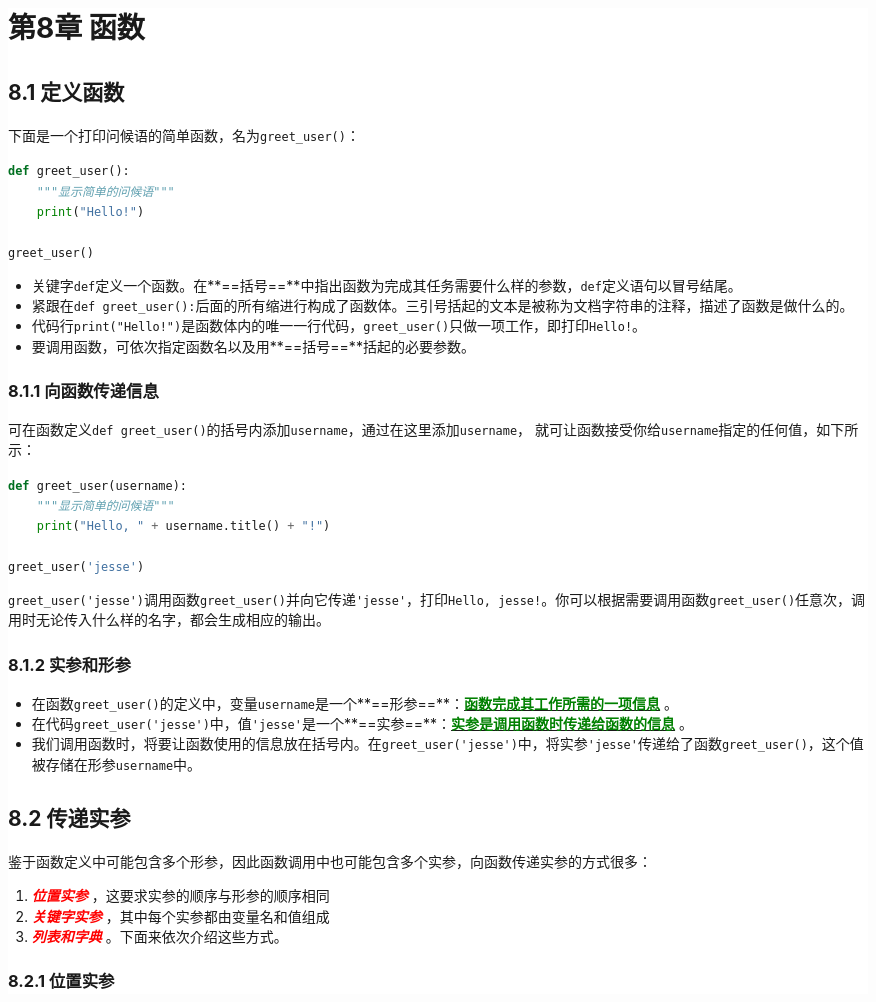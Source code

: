 # 第8章 函数

## 8.1 定义函数

下面是一个打印问候语的简单函数，名为`greet_user()`：

```python
def greet_user():
    """显示简单的问候语"""
    print("Hello!")

greet_user()
```

- 关键字`def`定义一个函数。在**==括号==**中指出函数为完成其任务需要什么样的参数，`def`定义语句以冒号结尾。
- 紧跟在`def greet_user():`后面的所有缩进行构成了函数体。三引号括起的文本是被称为文档字符串的注释，描述了函数是做什么的。
- 代码行`print("Hello!")`是函数体内的唯一一行代码，`greet_user()`只做一项工作，即打印`Hello!`。
- 要调用函数，可依次指定函数名以及用**==括号==**括起的必要参数。

### 8.1.1 向函数传递信息

可在函数定义`def greet_user()`的括号内添加`username`，通过在这里添加`username`，
就可让函数接受你给`username`指定的任何值，如下所示：

```python
def greet_user(username):
    """显示简单的问候语"""
    print("Hello, " + username.title() + "!")

greet_user('jesse')
```

`greet_user('jesse')`调用函数`greet_user()`并向它传递`'jesse'`，打印`Hello, jesse!`。你可以根据需要调用函数`greet_user()`任意次，调用时无论传入什么样的名字，都会生成相应的输出。

### 8.1.2 实参和形参

- 在函数`greet_user()`的定义中，变量`username`是一个**==形参==**：<u><font color=green>**函数完成其工作所需的一项信息**</font></u> 。
- 在代码`greet_user('jesse')`中，值`'jesse'`是一个**==实参==**：<u><font color=green>**实参是调用函数时传递给函数的信息**</font></u> 。
- 我们调用函数时，将要让函数使用的信息放在括号内。在`greet_user('jesse')`中，将实参`'jesse'`传递给了函数`greet_user()`，这个值被存储在形参`username`中。

## 8.2 传递实参

鉴于函数定义中可能包含多个形参，因此函数调用中也可能包含多个实参，向函数传递实参的方式很多：

1. <font color=red>***位置实参***</font> ，这要求实参的顺序与形参的顺序相同
2. <font color=red>***关键字实参***</font> ，其中每个实参都由变量名和值组成
3. <font color=red>***列表和字典***</font> 。下面来依次介绍这些方式。

### 8.2.1 位置实参
